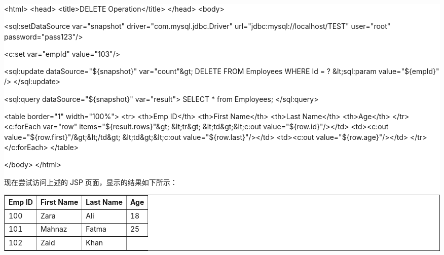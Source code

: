 &lt;html&gt;
&lt;head&gt;
&lt;title&gt;DELETE Operation&lt;/title&gt;
&lt;/head&gt;
&lt;body&gt;
 
&lt;sql:setDataSource var="snapshot" driver="com.mysql.jdbc.Driver"
     url="jdbc:mysql://localhost/TEST"
     user="root"  password="pass123"/&gt;
 
&lt;c:set var="empId" value="103"/&gt;
 
&lt;sql:update dataSource="${snapshot}" var="count"&gt;
  DELETE FROM Employees WHERE Id = ?
  &lt;sql:param value="${empId}" /&gt;
&lt;/sql:update&gt;
 
&lt;sql:query dataSource="${snapshot}" var="result"&gt;
   SELECT * from Employees;
&lt;/sql:query&gt;
 
&lt;table border="1" width="100%"&gt;
&lt;tr&gt;
   &lt;th&gt;Emp ID&lt;/th&gt;
   &lt;th&gt;First Name&lt;/th&gt;
   &lt;th&gt;Last Name&lt;/th&gt;
   &lt;th&gt;Age&lt;/th&gt;
&lt;/tr&gt;
&lt;c:forEach var="row" items="${result.rows}"&gt;
&lt;tr&gt;
   &lt;td&gt;&lt;c:out value="${row.id}"/&gt;&lt;/td&gt;
   &lt;td&gt;&lt;c:out value="${row.first}"/&gt;&lt;/td&gt;
   &lt;td&gt;&lt;c:out value="${row.last}"/&gt;&lt;/td&gt;
   &lt;td&gt;&lt;c:out value="${row.age}"/&gt;&lt;/td&gt;
&lt;/tr&gt;
&lt;/c:forEach&gt;
&lt;/table&gt;
 
&lt;/body&gt;
&lt;/html&gt;
</pre>


现在尝试访问上述的 JSP 页面，显示的结果如下所示：

<table border="1" width="100%">
<tr>
<th>Emp ID</th>
<th>First Name</th>
<th>Last Name</th>
<th>Age</th>
</tr>
<tr>
<td>100</td>
<td>Zara</td>
<td>Ali</td>
<td>18</td>
</tr>
<tr>
<td>101</td>
<td>Mahnaz</td>
<td>Fatma</td>
<td>25</td>
</tr>
 <tr>
<td>102</td>
<td>Zaid</td>
<td>Khan</td>